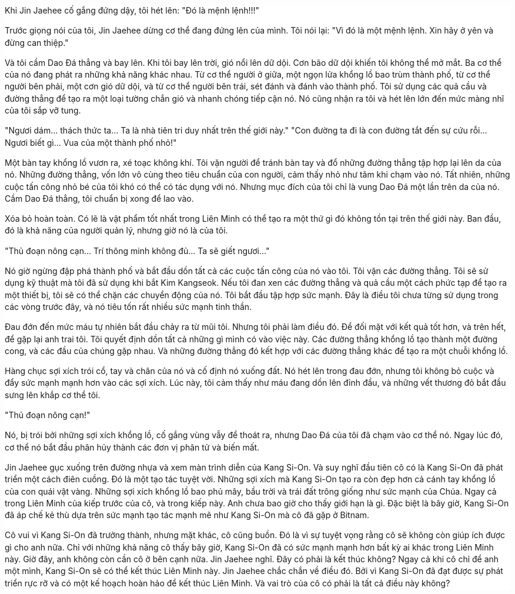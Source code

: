 Khi Jin Jaehee cố gắng đứng dậy, tôi hét lên: "Đó là mệnh lệnh!!!"

Trước giọng nói của tôi, Jin Jaehee dừng cơ thể đang đứng lên của mình. Tôi nói lại: "Vì đó là một mệnh lệnh. Xin hãy ở yên và đừng can thiệp."

Và tôi cầm Dao Đá thẳng và bay lên. Khi tôi bay lên trời, gió nổi lên dữ dội. Cơn bão dữ dội khiến tôi không thể mở mắt. Ba cơ thể của nó đang phát ra những khả năng khác nhau. Từ cơ thể người ở giữa, một ngọn lửa khổng lồ bao trùm thành phố, từ cơ thể người bên phải, một cơn gió dữ dội, và từ cơ thể người bên trái, sét đánh và đánh vào thành phố. Tôi sử dụng các quả cầu và đường thẳng để tạo ra một loại tường chắn gió và nhanh chóng tiếp cận nó. Nó cũng nhận ra tôi và hét lên lớn đến mức màng nhĩ của tôi sắp vỡ tung.

"Ngươi dám... thách thức ta... Ta là nhà tiên tri duy nhất trên thế giới này." "Con đường ta đi là con đường tắt đến sự cứu rỗi... Ngươi biết gì... Vua của một thành phố nhỏ!"

Một bàn tay khổng lồ vươn ra, xé toạc không khí. Tôi vặn người để tránh bàn tay và đổ những đường thẳng tập hợp lại lên da của nó. Những đường thẳng, vốn lớn vô cùng theo tiêu chuẩn của con người, cảm thấy nhỏ như tăm khi chạm vào nó. Tất nhiên, những cuộc tấn công nhỏ bé của tôi khó có thể có tác dụng với nó. Nhưng mục đích của tôi chỉ là vung Dao Đá một lần trên da của nó. Cầm Dao Đá thẳng, tôi chuẩn bị xong để lao vào.

Xóa bỏ hoàn toàn. Có lẽ là vật phẩm tốt nhất trong Liên Minh có thể tạo ra một thứ gì đó không tồn tại trên thế giới này. Ban đầu, đó là khả năng của người quản lý, nhưng giờ nó là của tôi.

"Thủ đoạn nông cạn... Trí thông minh không đủ... Ta sẽ giết ngươi..."

Nó giờ ngừng đập phá thành phố và bắt đầu dồn tất cả các cuộc tấn công của nó vào tôi. Tôi vặn các đường thẳng. Tôi sẽ sử dụng kỹ thuật mà tôi đã sử dụng khi bắt Kim Kangseok. Nếu tôi đan xen các đường thẳng và quả cầu một cách phức tạp để tạo ra một thiết bị, tôi sẽ có thể chặn các chuyển động của nó. Tôi bắt đầu tập hợp sức mạnh. Đây là điều tôi chưa từng sử dụng trong các vòng trước đây, và nó tiêu tốn rất nhiều sức mạnh tinh thần.

Đau đớn đến mức máu tự nhiên bắt đầu chảy ra từ mũi tôi. Nhưng tôi phải làm điều đó. Để đối mặt với kết quả tốt hơn, và trên hết, để gặp lại anh trai tôi. Tôi quyết định dồn tất cả những gì mình có vào việc này. Các đường thẳng khổng lồ tạo thành một đường cong, và các đầu của chúng gặp nhau. Và những đường thẳng đó kết hợp với các đường thẳng khác để tạo ra một chuỗi khổng lồ.

Hàng chục sợi xích trói cổ, tay và chân của nó và cố định nó xuống đất. Nó hét lên trong đau đớn, nhưng tôi không bỏ cuộc và đẩy sức mạnh mạnh hơn vào các sợi xích. Lúc này, tôi cảm thấy như máu đang dồn lên đỉnh đầu, và những vết thương đỏ bắt đầu sưng lên khắp cơ thể tôi.

"Thủ đoạn nông cạn!"

Nó, bị trói bởi những sợi xích khổng lồ, cố gắng vùng vẫy để thoát ra, nhưng Dao Đá của tôi đã chạm vào cơ thể nó. Ngay lúc đó, cơ thể nó bắt đầu phân hủy thành các đơn vị phân tử và biến mất.

Jin Jaehee gục xuống trên đường nhựa và xem màn trình diễn của Kang Si-On. Và suy nghĩ đầu tiên cô có là Kang Si-On đã phát triển một cách điên cuồng. Đó là một tạo tác tuyệt vời. Những sợi xích mà Kang Si-On tạo ra còn đẹp hơn cả cánh tay khổng lồ của con quái vật vàng. Những sợi xích khổng lồ bao phủ mây, bầu trời và trái đất trông giống như sức mạnh của Chúa. Ngay cả trong Liên Minh của kiếp trước của cô, và trong kiếp này. Anh chưa bao giờ cho thấy giới hạn là gì. Đặc biệt là bây giờ, Kang Si-On đã áp chế kẻ thù dựa trên sức mạnh tạo tác mạnh mẽ như Kang Si-On mà cô đã gặp ở Bitnam.

Cô vui vì Kang Si-On đã trưởng thành, nhưng mặt khác, cô cũng buồn. Đó là vì sự tuyệt vọng rằng cô sẽ không còn giúp ích được gì cho anh nữa. Chỉ với những khả năng cô thấy bây giờ, Kang Si-On đã có sức mạnh mạnh hơn bất kỳ ai khác trong Liên Minh này. Giờ đây, anh không còn cần cô ở bên cạnh nữa. Jin Jaehee nghĩ. Đây có phải là kết thúc không? Ngay cả khi cô chỉ để anh một mình, Kang Si-On sẽ có thể kết thúc Liên Minh này. Jin Jaehee chắc chắn về điều đó. Bởi vì Kang Si-On đã đạt được sự phát triển rực rỡ và có một kế hoạch hoàn hảo để kết thúc Liên Minh. Và vai trò của cô có phải là tất cả điều này không?

